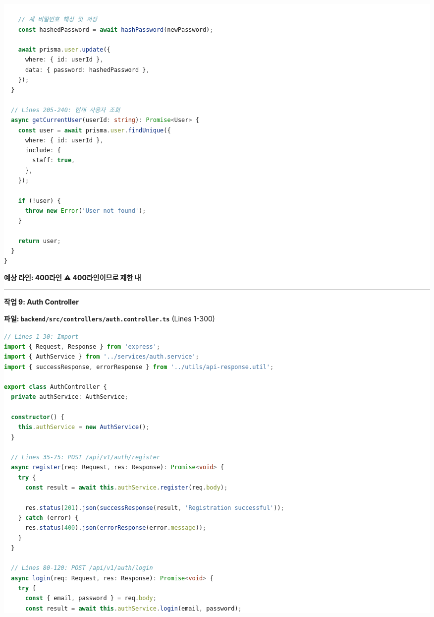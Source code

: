 ```typescript

    // 새 비밀번호 해싱 및 저장
    const hashedPassword = await hashPassword(newPassword);

    await prisma.user.update({
      where: { id: userId },
      data: { password: hashedPassword },
    });
  }

  // Lines 205-240: 현재 사용자 조회
  async getCurrentUser(userId: string): Promise<User> {
    const user = await prisma.user.findUnique({
      where: { id: userId },
      include: {
        staff: true,
      },
    });

    if (!user) {
      throw new Error('User not found');
    }

    return user;
  }
}
```

**예상 라인: 400라인**
**⚠️ 400라인이므로 제한 내**

---

**작업 9: Auth Controller**

**파일: `backend/src/controllers/auth.controller.ts`** (Lines 1-300)
```typescript
// Lines 1-30: Import
import { Request, Response } from 'express';
import { AuthService } from '../services/auth.service';
import { successResponse, errorResponse } from '../utils/api-response.util';

export class AuthController {
  private authService: AuthService;

  constructor() {
    this.authService = new AuthService();
  }

  // Lines 35-75: POST /api/v1/auth/register
  async register(req: Request, res: Response): Promise<void> {
    try {
      const result = await this.authService.register(req.body);

      res.status(201).json(successResponse(result, 'Registration successful'));
    } catch (error) {
      res.status(400).json(errorResponse(error.message));
    }
  }

  // Lines 80-120: POST /api/v1/auth/login
  async login(req: Request, res: Response): Promise<void> {
    try {
      const { email, password } = req.body;
      const result = await this.authService.login(email, password);
```